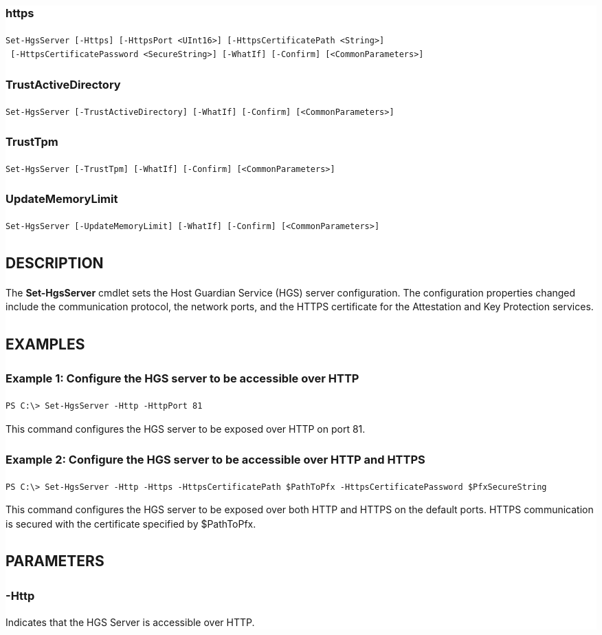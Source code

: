 ### https
```
Set-HgsServer [-Https] [-HttpsPort <UInt16>] [-HttpsCertificatePath <String>]
 [-HttpsCertificatePassword <SecureString>] [-WhatIf] [-Confirm] [<CommonParameters>]
```

### TrustActiveDirectory
```
Set-HgsServer [-TrustActiveDirectory] [-WhatIf] [-Confirm] [<CommonParameters>]
```

### TrustTpm
```
Set-HgsServer [-TrustTpm] [-WhatIf] [-Confirm] [<CommonParameters>]
```

### UpdateMemoryLimit
```
Set-HgsServer [-UpdateMemoryLimit] [-WhatIf] [-Confirm] [<CommonParameters>]
```

## DESCRIPTION
The **Set-HgsServer** cmdlet sets the Host Guardian Service (HGS) server configuration.
The configuration properties changed include the communication protocol, the network ports, and the HTTPS certificate for the Attestation and Key Protection services.

## EXAMPLES

### Example 1: Configure the HGS server to be accessible over HTTP
```
PS C:\> Set-HgsServer -Http -HttpPort 81
```

This command configures the HGS server to be exposed over HTTP on port 81.

### Example 2: Configure the HGS server to be accessible over HTTP and HTTPS
```
PS C:\> Set-HgsServer -Http -Https -HttpsCertificatePath $PathToPfx -HttpsCertificatePassword $PfxSecureString
```

This command configures the HGS server to be exposed over both HTTP and HTTPS on the default ports.
HTTPS communication is secured with the certificate specified by $PathToPfx.

## PARAMETERS

### -Http
Indicates that the HGS Server is accessible over HTTP.
